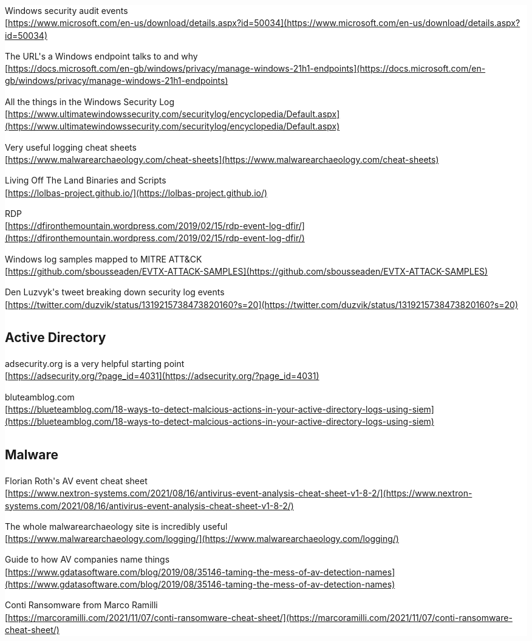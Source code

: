 Windows security audit events <br />
[https://www.microsoft.com/en-us/download/details.aspx?id=50034](https://www.microsoft.com/en-us/download/details.aspx?id=50034)

The URL's a Windows endpoint talks to and why <br />
[https://docs.microsoft.com/en-gb/windows/privacy/manage-windows-21h1-endpoints](https://docs.microsoft.com/en-gb/windows/privacy/manage-windows-21h1-endpoints)

All the things in the Windows Security Log <br />
[https://www.ultimatewindowssecurity.com/securitylog/encyclopedia/Default.aspx](https://www.ultimatewindowssecurity.com/securitylog/encyclopedia/Default.aspx)

Very useful logging cheat sheets <br />
[https://www.malwarearchaeology.com/cheat-sheets](https://www.malwarearchaeology.com/cheat-sheets)

Living Off The Land Binaries and Scripts <br />
[https://lolbas-project.github.io/](https://lolbas-project.github.io/)

RDP <br />
[https://dfironthemountain.wordpress.com/2019/02/15/rdp-event-log-dfir/](https://dfironthemountain.wordpress.com/2019/02/15/rdp-event-log-dfir/)

Windows log samples mapped to MITRE ATT&CK <br />
[https://github.com/sbousseaden/EVTX-ATTACK-SAMPLES](https://github.com/sbousseaden/EVTX-ATTACK-SAMPLES)

Den Luzvyk's tweet breaking down security log events <br />
[https://twitter.com/duzvik/status/1319215738473820160?s=20](https://twitter.com/duzvik/status/1319215738473820160?s=20)

## Active Directory
adsecurity.org is a very helpful starting point <br />
[https://adsecurity.org/?page_id=4031](https://adsecurity.org/?page_id=4031)

bluteamblog.com <br />
[https://blueteamblog.com/18-ways-to-detect-malcious-actions-in-your-active-directory-logs-using-siem](https://blueteamblog.com/18-ways-to-detect-malcious-actions-in-your-active-directory-logs-using-siem)


## Malware
Florian Roth's AV event cheat sheet <br />
[https://www.nextron-systems.com/2021/08/16/antivirus-event-analysis-cheat-sheet-v1-8-2/](https://www.nextron-systems.com/2021/08/16/antivirus-event-analysis-cheat-sheet-v1-8-2/)

The whole malwarearchaeology site is incredibly useful <br />
[https://www.malwarearchaeology.com/logging/](https://www.malwarearchaeology.com/logging/)

Guide to how AV companies name things <br />
[https://www.gdatasoftware.com/blog/2019/08/35146-taming-the-mess-of-av-detection-names](https://www.gdatasoftware.com/blog/2019/08/35146-taming-the-mess-of-av-detection-names)

Conti Ransomware from Marco Ramilli <br />
[https://marcoramilli.com/2021/11/07/conti-ransomware-cheat-sheet/](https://marcoramilli.com/2021/11/07/conti-ransomware-cheat-sheet/)
